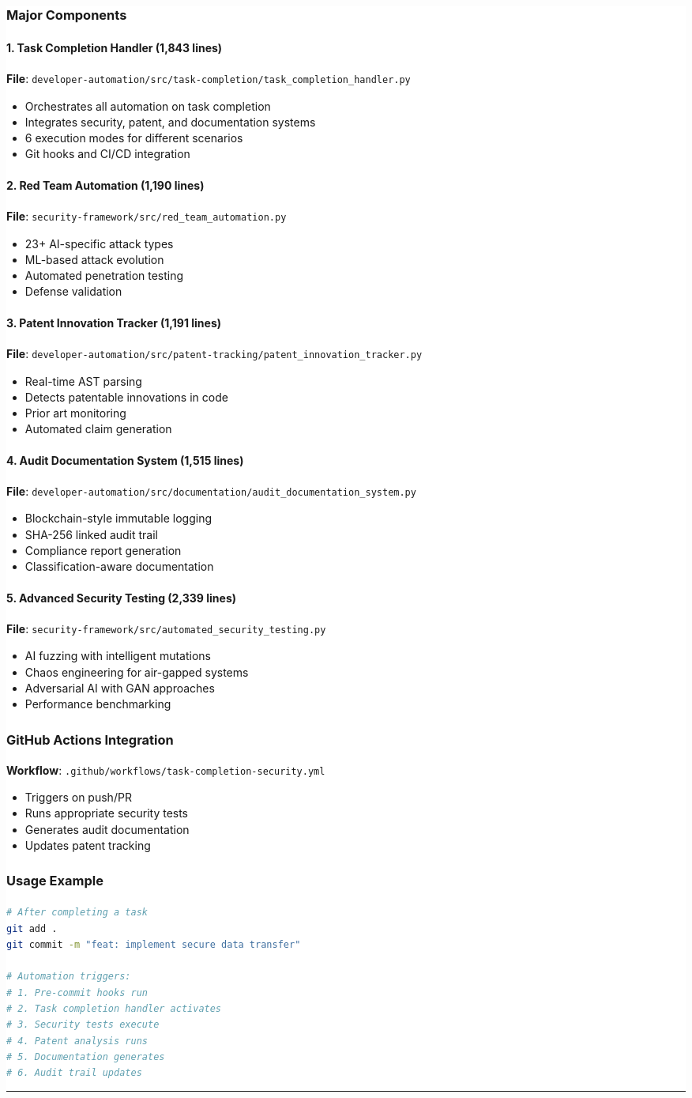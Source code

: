 ### Major Components

#### 1. **Task Completion Handler** (1,843 lines)
**File**: `developer-automation/src/task-completion/task_completion_handler.py`
- Orchestrates all automation on task completion
- Integrates security, patent, and documentation systems
- 6 execution modes for different scenarios
- Git hooks and CI/CD integration

#### 2. **Red Team Automation** (1,190 lines)
**File**: `security-framework/src/red_team_automation.py`
- 23+ AI-specific attack types
- ML-based attack evolution
- Automated penetration testing
- Defense validation

#### 3. **Patent Innovation Tracker** (1,191 lines)
**File**: `developer-automation/src/patent-tracking/patent_innovation_tracker.py`
- Real-time AST parsing
- Detects patentable innovations in code
- Prior art monitoring
- Automated claim generation

#### 4. **Audit Documentation System** (1,515 lines)
**File**: `developer-automation/src/documentation/audit_documentation_system.py`
- Blockchain-style immutable logging
- SHA-256 linked audit trail
- Compliance report generation
- Classification-aware documentation

#### 5. **Advanced Security Testing** (2,339 lines)
**File**: `security-framework/src/automated_security_testing.py`
- AI fuzzing with intelligent mutations
- Chaos engineering for air-gapped systems
- Adversarial AI with GAN approaches
- Performance benchmarking

### GitHub Actions Integration
**Workflow**: `.github/workflows/task-completion-security.yml`
- Triggers on push/PR
- Runs appropriate security tests
- Generates audit documentation
- Updates patent tracking

### Usage Example
```bash
# After completing a task
git add .
git commit -m "feat: implement secure data transfer"

# Automation triggers:
# 1. Pre-commit hooks run
# 2. Task completion handler activates
# 3. Security tests execute
# 4. Patent analysis runs
# 5. Documentation generates
# 6. Audit trail updates
```

---